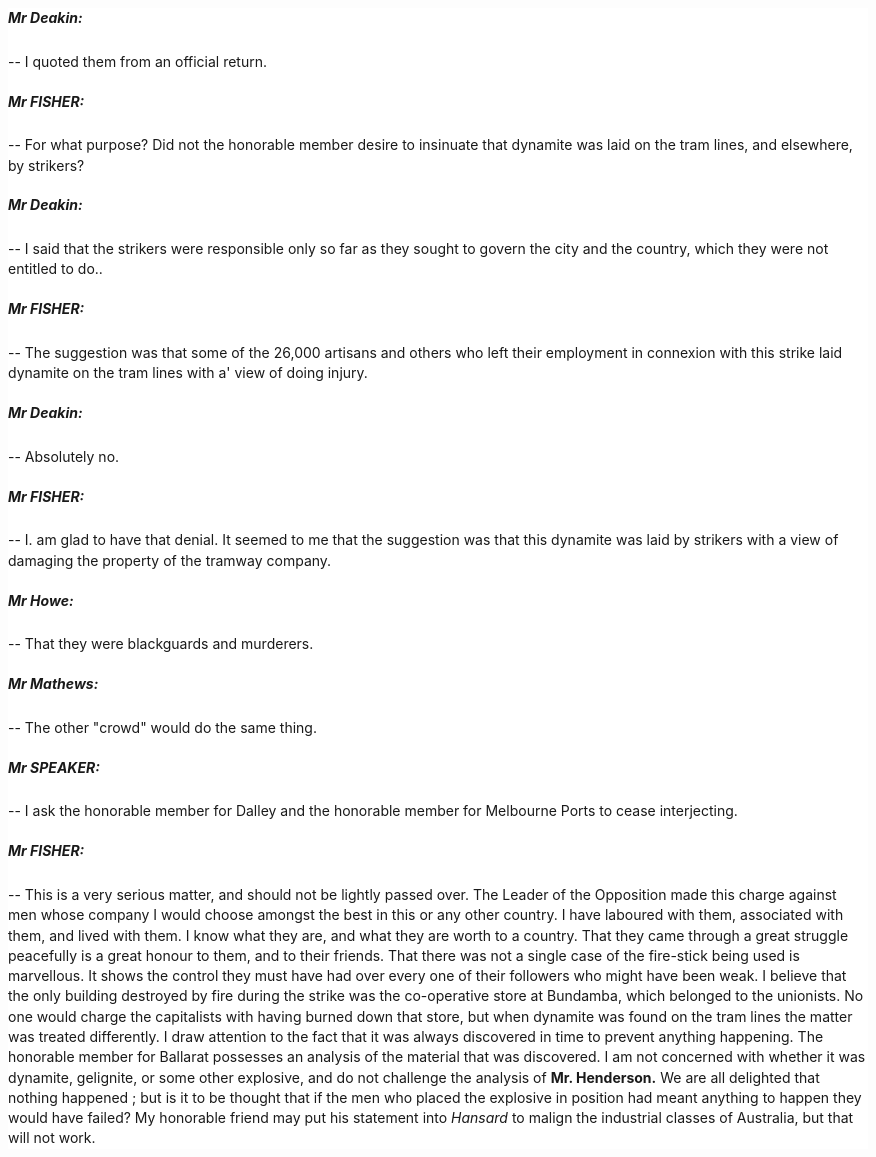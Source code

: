 ##### Mr Deakin:

-- I quoted them from an official return. 

##### Mr FISHER:

-- For what purpose? Did not the honorable member desire to insinuate that dynamite was laid on the tram lines, and elsewhere, by strikers? 

##### Mr Deakin:

-- I said that the strikers were responsible only so far as they sought to govern the city and the country, which they were not entitled to do.. 

##### Mr FISHER:

-- The suggestion was that some of the 26,000 artisans and others who left their employment in connexion with this strike laid dynamite on the tram lines with a' view of doing injury. 

##### Mr Deakin:

-- Absolutely no. 

##### Mr FISHER:

-- I. am glad to have that denial. It seemed to me that the suggestion was that this dynamite was laid by strikers with a view of damaging the property of the tramway company. 

##### Mr Howe:

-- That they were blackguards and murderers. 

##### Mr Mathews:

-- The other "crowd" would do the same thing. 

##### Mr SPEAKER:

-- I ask the honorable member for Dalley and the honorable member for Melbourne Ports to cease interjecting. 

##### Mr FISHER:

-- This is a very serious matter, and should not be lightly passed over. The Leader of the Opposition made this charge against men whose company I  would choose amongst the best in this or any other country. I have laboured with them, associated with them, and lived with them. I know what they are, and what they are worth to a country. That they came through a great struggle peacefully is a great honour to them, and to their friends. That there was not a single case of the fire-stick being used is marvellous. It shows the control they must have had over every one of their followers who might have been weak. I believe that the only building destroyed by fire during the strike was the co-operative store at Bundamba, which belonged to the unionists. No one would charge the capitalists with having burned down that store, but when dynamite was found on the tram lines the matter was treated differently. I draw attention to the fact that it was always discovered in time to prevent anything happening. The honorable member for Ballarat possesses an analysis of the material that was discovered. I am not concerned with whether it was dynamite, gelignite, or some other explosive, and do not challenge the analysis of  **Mr. Henderson.**  We are all delighted that nothing happened ; but is it to be thought that if the men who placed the explosive in position had meant anything to happen they would have failed? My honorable friend may put his statement into  *Hansard*  to malign the industrial classes of Australia, but that will not work. 
